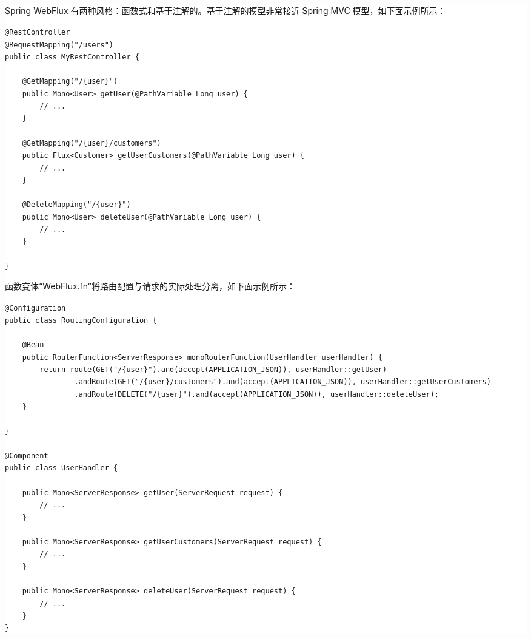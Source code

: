 Spring WebFlux 有两种风格：函数式和基于注解的。基于注解的模型非常接近 Spring MVC 模型，如下面示例所示：

```
@RestController
@RequestMapping("/users")
public class MyRestController {

    @GetMapping("/{user}")
    public Mono<User> getUser(@PathVariable Long user) {
        // ...
    }

    @GetMapping("/{user}/customers")
    public Flux<Customer> getUserCustomers(@PathVariable Long user) {
        // ...
    }

    @DeleteMapping("/{user}")
    public Mono<User> deleteUser(@PathVariable Long user) {
        // ...
    }

}
```

函数变体“WebFlux.fn”将路由配置与请求的实际处理分离，如下面示例所示：

```
@Configuration
public class RoutingConfiguration {

    @Bean
    public RouterFunction<ServerResponse> monoRouterFunction(UserHandler userHandler) {
        return route(GET("/{user}").and(accept(APPLICATION_JSON)), userHandler::getUser)
                .andRoute(GET("/{user}/customers").and(accept(APPLICATION_JSON)), userHandler::getUserCustomers)
                .andRoute(DELETE("/{user}").and(accept(APPLICATION_JSON)), userHandler::deleteUser);
    }

}

@Component
public class UserHandler {

    public Mono<ServerResponse> getUser(ServerRequest request) {
        // ...
    }

    public Mono<ServerResponse> getUserCustomers(ServerRequest request) {
        // ...
    }

    public Mono<ServerResponse> deleteUser(ServerRequest request) {
        // ...
    }
}
```
